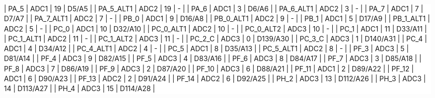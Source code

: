 | PA_5 | ADC1 | 19 | D5/A5 |
| PA_5_ALT1 | ADC2 | 19 | - |
| PA_6 | ADC1 | 3 | D6/A6 |
| PA_6_ALT1 | ADC2 | 3 | - |
| PA_7 | ADC1 | 7 | D7/A7 |
| PA_7_ALT1 | ADC2 | 7 | - |
| PB_0 | ADC1 | 9 | D16/A8 |
| PB_0_ALT1 | ADC2 | 9 | - |
| PB_1 | ADC1 | 5 | D17/A9 |
| PB_1_ALT1 | ADC2 | 5 | - |
| PC_0 | ADC1 | 10 | D32/A10 |
| PC_0_ALT1 | ADC2 | 10 | - |
| PC_0_ALT2 | ADC3 | 10 | - |
| PC_1 | ADC1 | 11 | D33/A11 |
| PC_1_ALT1 | ADC2 | 11 | - |
| PC_1_ALT2 | ADC3 | 11 | - |
| PC_2_C | ADC3 | 0 | D139/A30 |
| PC_3_C | ADC3 | 1 | D140/A31 |
| PC_4 | ADC1 | 4 | D34/A12 |
| PC_4_ALT1 | ADC2 | 4 | - |
| PC_5 | ADC1 | 8 | D35/A13 |
| PC_5_ALT1 | ADC2 | 8 | - |
| PF_3 | ADC3 | 5 | D81/A14 |
| PF_4 | ADC3 | 9 | D82/A15 |
| PF_5 | ADC3 | 4 | D83/A16 |
| PF_6 | ADC3 | 8 | D84/A17 |
| PF_7 | ADC3 | 3 | D85/A18 |
| PF_8 | ADC3 | 7 | D86/A19 |
| PF_9 | ADC3 | 2 | D87/A20 |
| PF_10 | ADC3 | 6 | D88/A21 |
| PF_11 | ADC1 | 2 | D89/A22 |
| PF_12 | ADC1 | 6 | D90/A23 |
| PF_13 | ADC2 | 2 | D91/A24 |
| PF_14 | ADC2 | 6 | D92/A25 |
| PH_2 | ADC3 | 13 | D112/A26 |
| PH_3 | ADC3 | 14 | D113/A27 |
| PH_4 | ADC3 | 15 | D114/A28 |